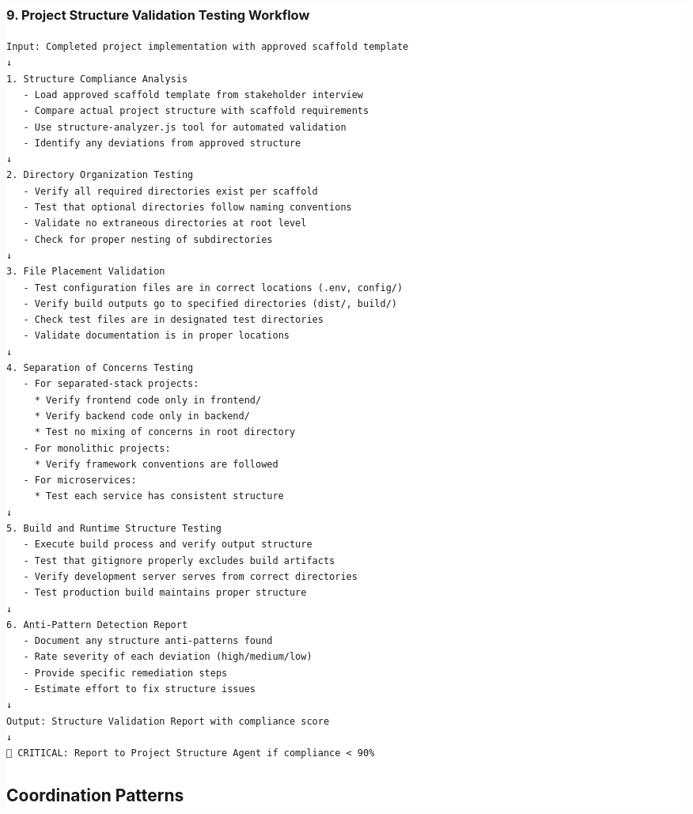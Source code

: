 ### 9. Project Structure Validation Testing Workflow
```
Input: Completed project implementation with approved scaffold template
↓
1. Structure Compliance Analysis
   - Load approved scaffold template from stakeholder interview
   - Compare actual project structure with scaffold requirements
   - Use structure-analyzer.js tool for automated validation
   - Identify any deviations from approved structure
↓
2. Directory Organization Testing
   - Verify all required directories exist per scaffold
   - Test that optional directories follow naming conventions
   - Validate no extraneous directories at root level
   - Check for proper nesting of subdirectories
↓
3. File Placement Validation
   - Test configuration files are in correct locations (.env, config/)
   - Verify build outputs go to specified directories (dist/, build/)
   - Check test files are in designated test directories
   - Validate documentation is in proper locations
↓
4. Separation of Concerns Testing
   - For separated-stack projects:
     * Verify frontend code only in frontend/
     * Verify backend code only in backend/
     * Test no mixing of concerns in root directory
   - For monolithic projects:
     * Verify framework conventions are followed
   - For microservices:
     * Test each service has consistent structure
↓
5. Build and Runtime Structure Testing
   - Execute build process and verify output structure
   - Test that gitignore properly excludes build artifacts
   - Verify development server serves from correct directories
   - Test production build maintains proper structure
↓
6. Anti-Pattern Detection Report
   - Document any structure anti-patterns found
   - Rate severity of each deviation (high/medium/low)
   - Provide specific remediation steps
   - Estimate effort to fix structure issues
↓
Output: Structure Validation Report with compliance score
↓
🚨 CRITICAL: Report to Project Structure Agent if compliance < 90%
```

## Coordination Patterns
